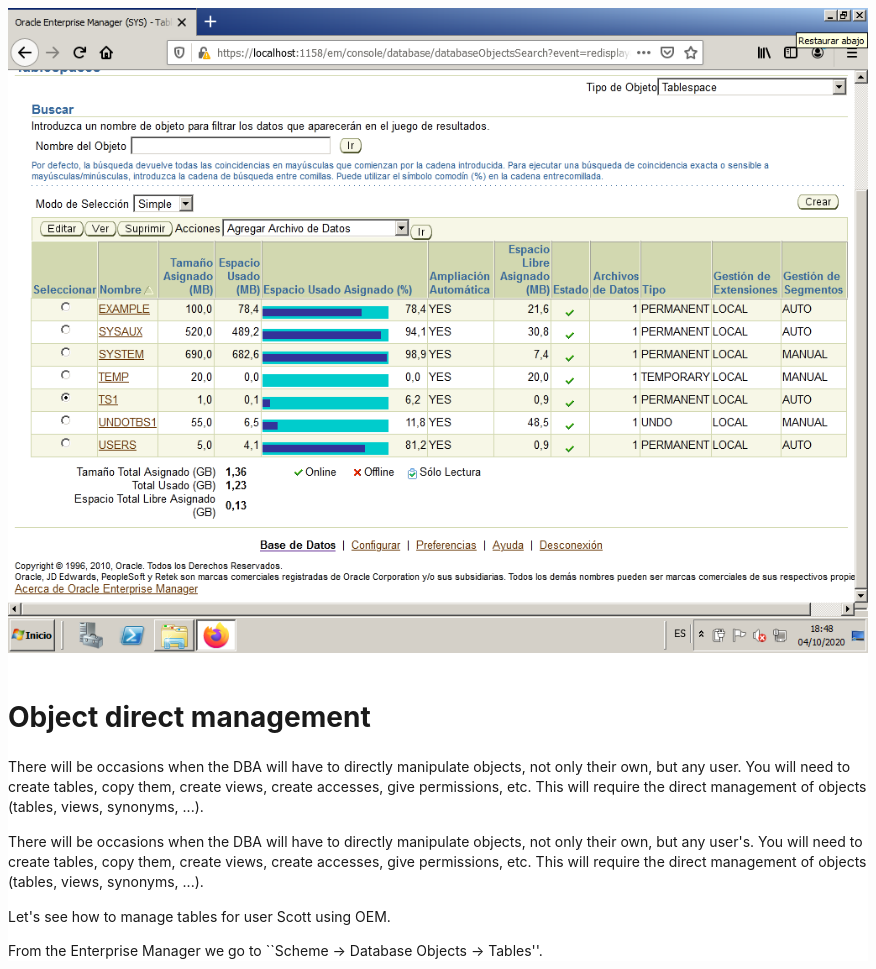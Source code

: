 ![Create tablespace](../assets/Oracle_Basic_administration/guidedpractice6.png)

# Object direct management

There will be occasions when the DBA will have to directly manipulate objects, not only their own, but any user. You will need to create tables, copy them, create views, create accesses, give permissions, etc. This will require the direct management of objects (tables, views, synonyms, ...).

There will be occasions when the DBA will have to directly manipulate objects, not only their own, but any user's. You will need to create tables, copy them, create views, create accesses, give permissions, etc. This will require the direct management of objects (tables, views, synonyms, ...).

Let's see how to manage tables for user Scott using OEM.

From the Enterprise Manager we go to ``Scheme -> Database Objects -> Tables''.

